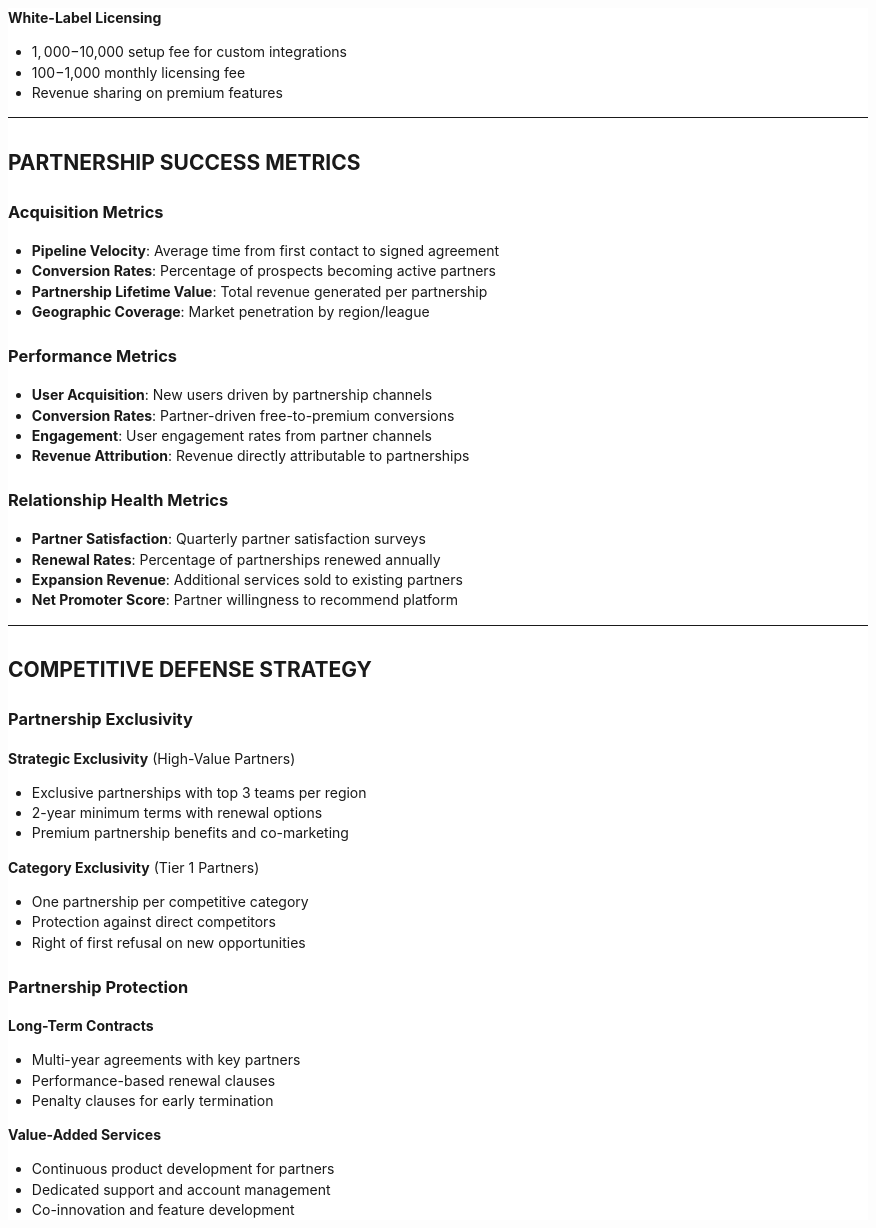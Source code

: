 **White-Label Licensing**
- $1,000-$10,000 setup fee for custom integrations
- $100-$1,000 monthly licensing fee
- Revenue sharing on premium features

---

## PARTNERSHIP SUCCESS METRICS

### Acquisition Metrics
- **Pipeline Velocity**: Average time from first contact to signed agreement
- **Conversion Rates**: Percentage of prospects becoming active partners
- **Partnership Lifetime Value**: Total revenue generated per partnership
- **Geographic Coverage**: Market penetration by region/league

### Performance Metrics
- **User Acquisition**: New users driven by partnership channels
- **Conversion Rates**: Partner-driven free-to-premium conversions
- **Engagement**: User engagement rates from partner channels
- **Revenue Attribution**: Revenue directly attributable to partnerships

### Relationship Health Metrics
- **Partner Satisfaction**: Quarterly partner satisfaction surveys
- **Renewal Rates**: Percentage of partnerships renewed annually
- **Expansion Revenue**: Additional services sold to existing partners
- **Net Promoter Score**: Partner willingness to recommend platform

---

## COMPETITIVE DEFENSE STRATEGY

### Partnership Exclusivity

**Strategic Exclusivity** (High-Value Partners)
- Exclusive partnerships with top 3 teams per region
- 2-year minimum terms with renewal options
- Premium partnership benefits and co-marketing

**Category Exclusivity** (Tier 1 Partners)
- One partnership per competitive category
- Protection against direct competitors
- Right of first refusal on new opportunities

### Partnership Protection

**Long-Term Contracts**
- Multi-year agreements with key partners
- Performance-based renewal clauses
- Penalty clauses for early termination

**Value-Added Services**
- Continuous product development for partners
- Dedicated support and account management
- Co-innovation and feature development
